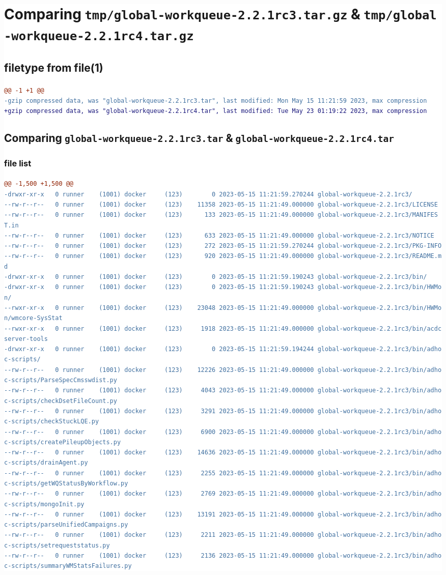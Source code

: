 # Comparing `tmp/global-workqueue-2.2.1rc3.tar.gz` & `tmp/global-workqueue-2.2.1rc4.tar.gz`

## filetype from file(1)

```diff
@@ -1 +1 @@
-gzip compressed data, was "global-workqueue-2.2.1rc3.tar", last modified: Mon May 15 11:21:59 2023, max compression
+gzip compressed data, was "global-workqueue-2.2.1rc4.tar", last modified: Tue May 23 01:19:22 2023, max compression
```

## Comparing `global-workqueue-2.2.1rc3.tar` & `global-workqueue-2.2.1rc4.tar`

### file list

```diff
@@ -1,500 +1,500 @@
-drwxr-xr-x   0 runner    (1001) docker     (123)        0 2023-05-15 11:21:59.270244 global-workqueue-2.2.1rc3/
--rw-r--r--   0 runner    (1001) docker     (123)    11358 2023-05-15 11:21:49.000000 global-workqueue-2.2.1rc3/LICENSE
--rw-r--r--   0 runner    (1001) docker     (123)      133 2023-05-15 11:21:49.000000 global-workqueue-2.2.1rc3/MANIFEST.in
--rw-r--r--   0 runner    (1001) docker     (123)      633 2023-05-15 11:21:49.000000 global-workqueue-2.2.1rc3/NOTICE
--rw-r--r--   0 runner    (1001) docker     (123)      272 2023-05-15 11:21:59.270244 global-workqueue-2.2.1rc3/PKG-INFO
--rw-r--r--   0 runner    (1001) docker     (123)      920 2023-05-15 11:21:49.000000 global-workqueue-2.2.1rc3/README.md
-drwxr-xr-x   0 runner    (1001) docker     (123)        0 2023-05-15 11:21:59.190243 global-workqueue-2.2.1rc3/bin/
-drwxr-xr-x   0 runner    (1001) docker     (123)        0 2023-05-15 11:21:59.190243 global-workqueue-2.2.1rc3/bin/HWMon/
--rwxr-xr-x   0 runner    (1001) docker     (123)    23048 2023-05-15 11:21:49.000000 global-workqueue-2.2.1rc3/bin/HWMon/wmcore-SysStat
--rwxr-xr-x   0 runner    (1001) docker     (123)     1918 2023-05-15 11:21:49.000000 global-workqueue-2.2.1rc3/bin/acdcserver-tools
-drwxr-xr-x   0 runner    (1001) docker     (123)        0 2023-05-15 11:21:59.194244 global-workqueue-2.2.1rc3/bin/adhoc-scripts/
--rw-r--r--   0 runner    (1001) docker     (123)    12226 2023-05-15 11:21:49.000000 global-workqueue-2.2.1rc3/bin/adhoc-scripts/ParseSpecCmsswdist.py
--rw-r--r--   0 runner    (1001) docker     (123)     4043 2023-05-15 11:21:49.000000 global-workqueue-2.2.1rc3/bin/adhoc-scripts/checkDsetFileCount.py
--rw-r--r--   0 runner    (1001) docker     (123)     3291 2023-05-15 11:21:49.000000 global-workqueue-2.2.1rc3/bin/adhoc-scripts/checkStuckLQE.py
--rw-r--r--   0 runner    (1001) docker     (123)     6900 2023-05-15 11:21:49.000000 global-workqueue-2.2.1rc3/bin/adhoc-scripts/createPileupObjects.py
--rw-r--r--   0 runner    (1001) docker     (123)    14636 2023-05-15 11:21:49.000000 global-workqueue-2.2.1rc3/bin/adhoc-scripts/drainAgent.py
--rw-r--r--   0 runner    (1001) docker     (123)     2255 2023-05-15 11:21:49.000000 global-workqueue-2.2.1rc3/bin/adhoc-scripts/getWQStatusByWorkflow.py
--rw-r--r--   0 runner    (1001) docker     (123)     2769 2023-05-15 11:21:49.000000 global-workqueue-2.2.1rc3/bin/adhoc-scripts/mongoInit.py
--rw-r--r--   0 runner    (1001) docker     (123)    13191 2023-05-15 11:21:49.000000 global-workqueue-2.2.1rc3/bin/adhoc-scripts/parseUnifiedCampaigns.py
--rw-r--r--   0 runner    (1001) docker     (123)     2211 2023-05-15 11:21:49.000000 global-workqueue-2.2.1rc3/bin/adhoc-scripts/setrequeststatus.py
--rw-r--r--   0 runner    (1001) docker     (123)     2136 2023-05-15 11:21:49.000000 global-workqueue-2.2.1rc3/bin/adhoc-scripts/summaryWMStatsFailures.py
```